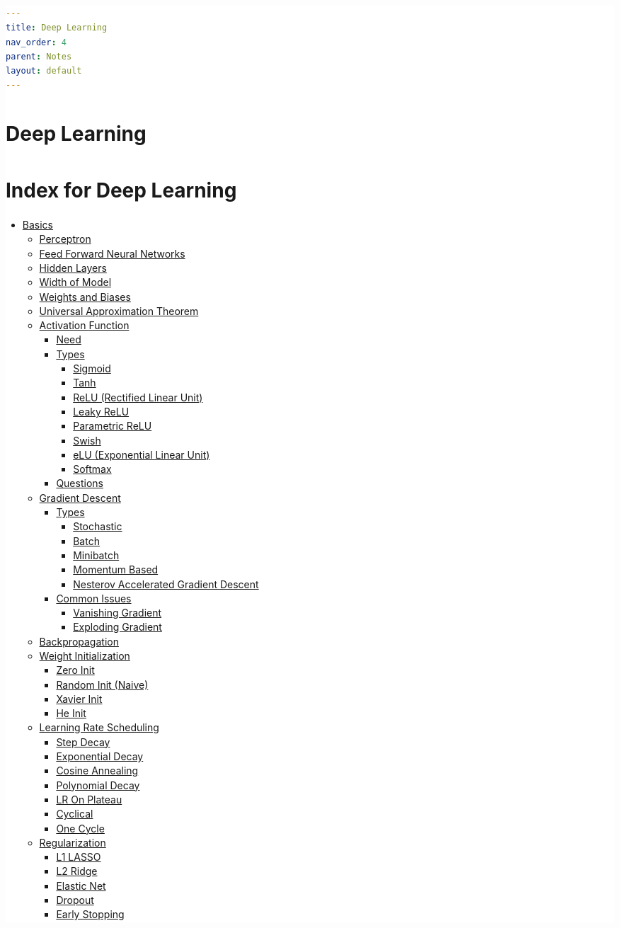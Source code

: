 ```yaml
---
title: Deep Learning
nav_order: 4
parent: Notes
layout: default
---
```


# Deep Learning

# Index for Deep Learning

- [Basics](#basics)
    - [Perceptron](#perceptron)
    - [Feed Forward Neural Networks](#feed-forward-neural-networks)
    - [Hidden Layers](#hidden-layers)
    - [Width of Model](#width-of-model)
    - [Weights and Biases](#weights-and-biases)
    - [Universal Approximation Theorem](#universal-approximation-theorem)
    - [Activation Function](#activation-function)
        - [Need](#need)
        - [Types](#types)
            - [Sigmoid](#Sigmoid-DEPRECATED)
            - [Tanh](#tanh-DEPRECATED)
            - [ReLU (Rectified Linear Unit)](#relu-rectified-linear-unit)
            - [Leaky ReLU](#leaky-relu)
            - [Parametric ReLU](#parametric-relu)
            - [Swish](#swish)
            - [eLU (Exponential Linear Unit)](#elu-exponential-linear-unit)
            - [Softmax](#softmax)
        - [Questions](#questions)
    - [Gradient Descent](#gradient-descent)
        - [Types](#gradient-descent-types)
            - [Stochastic](#stochastic)
            - [Batch](#batch)
            - [Minibatch](#minibatch)
            - [Momentum Based](#momentum-based)
            - [Nesterov Accelerated Gradient Descent](#nesterov-accelerated-gradient-descent)
        - [Common Issues](#common-issues)
            - [Vanishing Gradient](#vanishing-gradient)
            - [Exploding Gradient](#exploding-gradient)
    - [Backpropagation](#backpropagation)
    - [Weight Initialization](#weight-initialization)
        - [Zero Init](#zero-init)
        - [Random Init (Naive)](#random-init-naive)
        - [Xavier Init](#xavier-init)
        - [He Init](#he-init)
    - [Learning Rate Scheduling](#learning-rate-scheduling)
        - [Step Decay](#step-decay)
        - [Exponential Decay](#exponential-decay)
        - [Cosine Annealing](#cosine-annealing)
        - [Polynomial Decay](#polynomial-decay)
        - [LR On Plateau](#lr-on-plateau)
        - [Cyclical](#cyclical)
        - [One Cycle](#one-cycle)
    - [Regularization](#regularization)
        - [L1 LASSO](#l1-lasso)
        - [L2 Ridge](#l2-ridge)
        - [Elastic Net](#elastic-net)
        - [Dropout](#dropout)
        - [Early Stopping](#early-stopping)